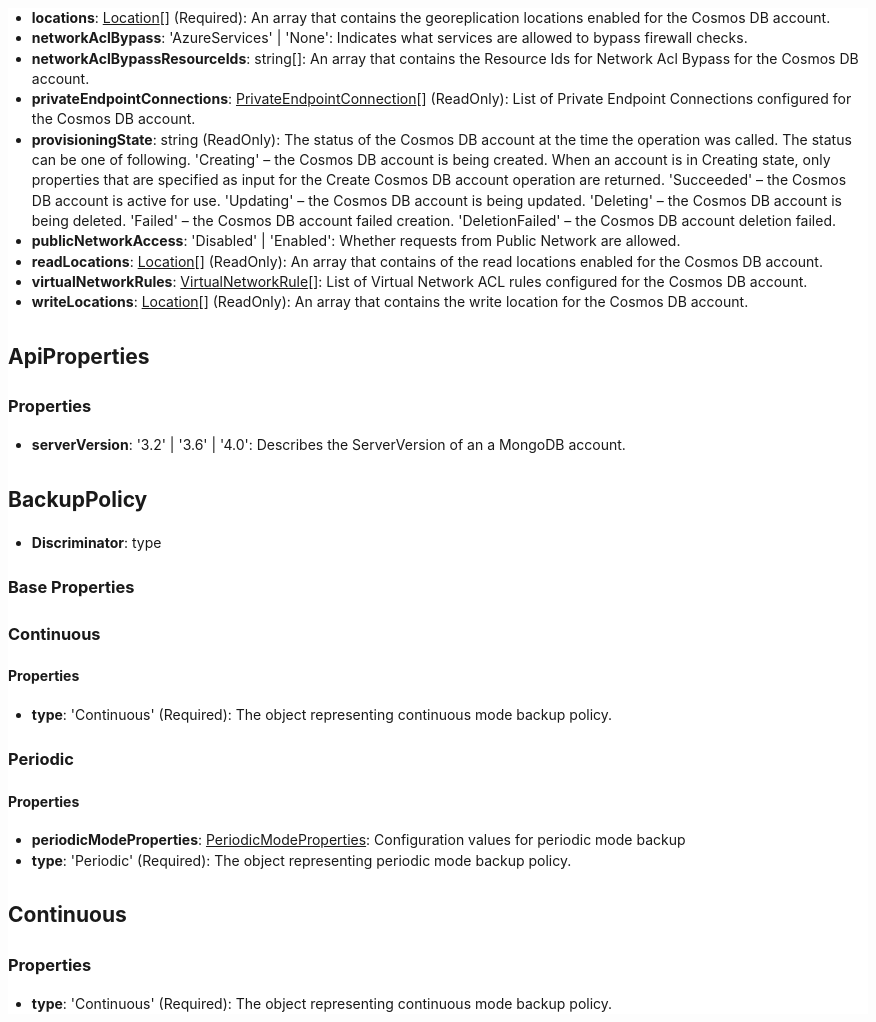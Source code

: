 * **locations**: [Location](#location)[] (Required): An array that contains the georeplication locations enabled for the Cosmos DB account.
* **networkAclBypass**: 'AzureServices' | 'None': Indicates what services are allowed to bypass firewall checks.
* **networkAclBypassResourceIds**: string[]: An array that contains the Resource Ids for Network Acl Bypass for the Cosmos DB account.
* **privateEndpointConnections**: [PrivateEndpointConnection](#privateendpointconnection)[] (ReadOnly): List of Private Endpoint Connections configured for the Cosmos DB account.
* **provisioningState**: string (ReadOnly): The status of the Cosmos DB account at the time the operation was called. The status can be one of following. 'Creating' – the Cosmos DB account is being created. When an account is in Creating state, only properties that are specified as input for the Create Cosmos DB account operation are returned. 'Succeeded' – the Cosmos DB account is active for use. 'Updating' – the Cosmos DB account is being updated. 'Deleting' – the Cosmos DB account is being deleted. 'Failed' – the Cosmos DB account failed creation. 'DeletionFailed' – the Cosmos DB account deletion failed.
* **publicNetworkAccess**: 'Disabled' | 'Enabled': Whether requests from Public Network are allowed.
* **readLocations**: [Location](#location)[] (ReadOnly): An array that contains of the read locations enabled for the Cosmos DB account.
* **virtualNetworkRules**: [VirtualNetworkRule](#virtualnetworkrule)[]: List of Virtual Network ACL rules configured for the Cosmos DB account.
* **writeLocations**: [Location](#location)[] (ReadOnly): An array that contains the write location for the Cosmos DB account.

## ApiProperties
### Properties
* **serverVersion**: '3.2' | '3.6' | '4.0': Describes the ServerVersion of an a MongoDB account.

## BackupPolicy
* **Discriminator**: type
### Base Properties
### Continuous
#### Properties
* **type**: 'Continuous' (Required): The object representing continuous mode backup policy.

### Periodic
#### Properties
* **periodicModeProperties**: [PeriodicModeProperties](#periodicmodeproperties): Configuration values for periodic mode backup
* **type**: 'Periodic' (Required): The object representing periodic mode backup policy.


## Continuous
### Properties
* **type**: 'Continuous' (Required): The object representing continuous mode backup policy.
